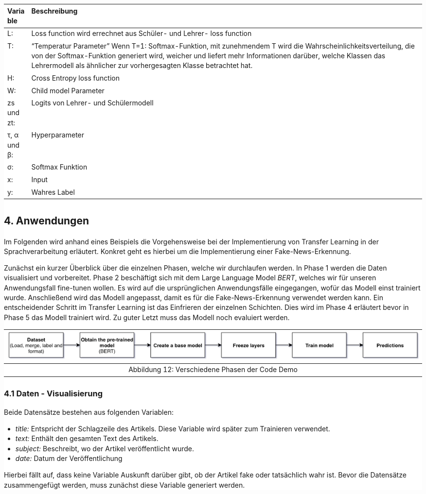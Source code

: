 | Variable      | Beschreibung                                                   |
| :---          |  :---                                                          |
|L:             | Loss function wird errechnet aus Schüler- und Lehrer- loss function |
|T:             | “Temperatur Parameter” Wenn T=1: Softmax-Funktion, mit zunehmendem T wird die Wahrscheinlichkeitsverteilung, die von der Softmax-Funktion generiert wird, weicher und liefert mehr Informationen darüber, welche Klassen das Lehrermodell als ähnlicher zur vorhergesagten Klasse betrachtet hat.                     |
|H:             | Cross Entropy loss function                                    |
|W:             | Child model Parameter                                          |
|zs und zt:     | Logits von Lehrer- und Schülermodell                           |
|τ, α und β:    | Hyperparameter                                                 |
|σ:             | Softmax Funktion                                               |
|x:             | Input                                                          |
|y:             | Wahres Label                                                   |


## 4. Anwendungen
Im Folgenden wird anhand eines Beispiels die Vorgehensweise bei der Implementierung von Transfer Learning in der Sprachverarbeitung erläutert.
Konkret geht es hierbei um die Implementierung einer Fake-News-Erkennung. 

Zunächst ein kurzer Überblick über die einzelnen Phasen, welche wir durchlaufen werden. In Phase 1 werden die Daten visualisiert und vorbereitet. 
Phase 2 beschäftigt sich mit dem Large Language Model _BERT_, welches wir für unseren Anwendungsfall fine-tunen wollen. Es wird auf die ursprünglichen Anwendungsfälle 
eingegangen, wofür das Modell einst trainiert wurde. Anschließend wird das Modell angepasst, damit es für die Fake-News-Erkennung verwendet werden kann. 
Ein entscheidender Schritt im Transfer Learning ist das Einfrieren der einzelnen Schichten. Dies wird im Phase 4 erläutert bevor in Phase 5 das Modell trainiert wird. 
Zu guter Letzt muss das Modell noch evaluiert werden.

| ![STEPS](./img/TransferLearningNLP/steps.png) |
|:--:|
| Abbildung 12: Verschiedene Phasen der Code Demo |

### 4.1 Daten - Visualisierung
Beide Datensätze bestehen aus folgenden Variablen:
- _title:_ Entspricht der Schlagzeile des Artikels. Diese Variable wird später zum Trainieren verwendet.
- _text:_ Enthält den gesamten Text des Artikels.
- _subject:_ Beschreibt, wo der Artikel veröffentlicht wurde.
- _date:_ Datum der Veröffentlichung

Hierbei fällt auf, dass keine Variable Auskunft darüber gibt, ob der Artikel fake oder tatsächlich wahr ist. Bevor die Datensätze zusammengefügt werden, 
muss zunächst diese Variable generiert werden.
